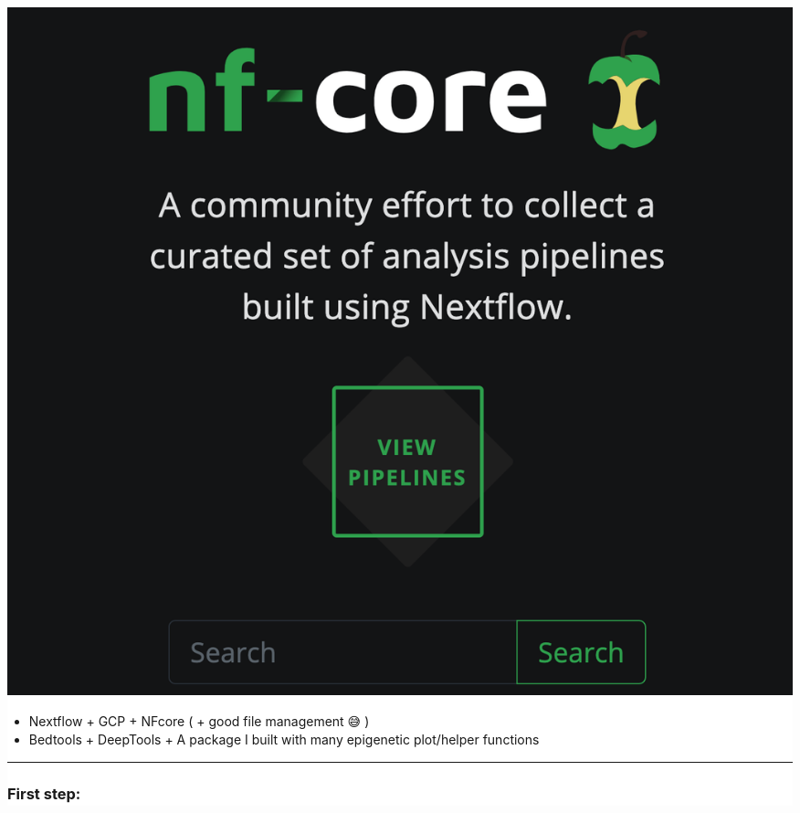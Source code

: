
![nfcore image](images/nfcore.png)


- Nextflow + GCP + NFcore ( + good file management 😅 )
- Bedtools + DeepTools + A package I built  with many epigenetic plot/helper functions 

---

### First step:


<iframe data-src="images/Chip_res_multiqc_multiqc_report_pe.html" style="width:100%; height:545px"></iframe>

